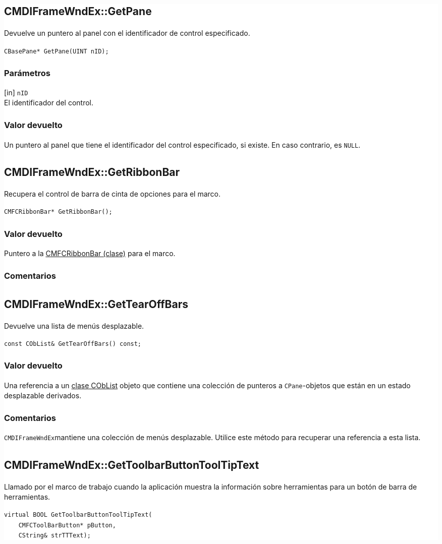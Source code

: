 ##  <a name="getpane"></a>CMDIFrameWndEx::GetPane  
 Devuelve un puntero al panel con el identificador de control especificado.  
  
```  
CBasePane* GetPane(UINT nID);
```  
  
### <a name="parameters"></a>Parámetros  
 [in] `nID`  
 El identificador del control.  
  
### <a name="return-value"></a>Valor devuelto  
 Un puntero al panel que tiene el identificador del control especificado, si existe. En caso contrario, es `NULL`.  
  
##  <a name="getribbonbar"></a>CMDIFrameWndEx::GetRibbonBar  
 Recupera el control de barra de cinta de opciones para el marco.  
  
```  
CMFCRibbonBar* GetRibbonBar();
```  
  
### <a name="return-value"></a>Valor devuelto  
 Puntero a la [CMFCRibbonBar (clase)](../../mfc/reference/cmfcribbonbar-class.md) para el marco.  
  
### <a name="remarks"></a>Comentarios  
  
##  <a name="gettearoffbars"></a>CMDIFrameWndEx::GetTearOffBars  
 Devuelve una lista de menús desplazable.  
  
```  
const CObList& GetTearOffBars() const;  
```  
  
### <a name="return-value"></a>Valor devuelto  
 Una referencia a un [clase CObList](../../mfc/reference/coblist-class.md) objeto que contiene una colección de punteros a `CPane`-objetos que están en un estado desplazable derivados.  
  
### <a name="remarks"></a>Comentarios  
 `CMDIFrameWndEx`mantiene una colección de menús desplazable. Utilice este método para recuperar una referencia a esta lista.  
  
##  <a name="gettoolbarbuttontooltiptext"></a>CMDIFrameWndEx::GetToolbarButtonToolTipText  
 Llamado por el marco de trabajo cuando la aplicación muestra la información sobre herramientas para un botón de barra de herramientas.  
  
```  
virtual BOOL GetToolbarButtonToolTipText(
    CMFCToolBarButton* pButton,  
    CString& strTTText);
```  
  